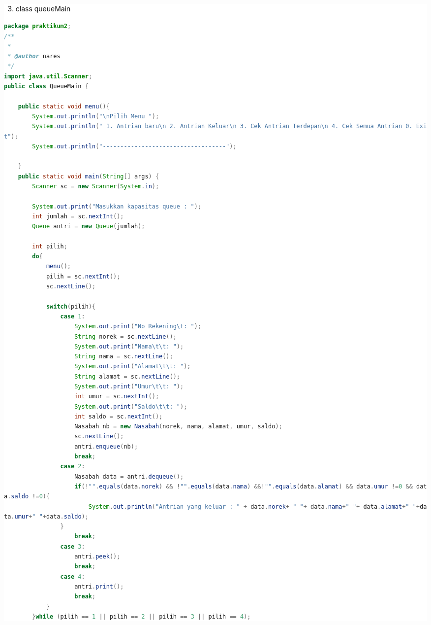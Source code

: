 ```java
```

3. class queueMain
```java
package praktikum2;
/**
 *
 * @author nares
 */
import java.util.Scanner;
public class QueueMain {

    public static void menu(){
        System.out.println("\nPilih Menu ");
        System.out.println(" 1. Antrian baru\n 2. Antrian Keluar\n 3. Cek Antrian Terdepan\n 4. Cek Semua Antrian 0. Exit");
        System.out.println("-----------------------------------");
        
    }
    public static void main(String[] args) {
        Scanner sc = new Scanner(System.in);
        
        System.out.print("Masukkan kapasitas queue : ");
        int jumlah = sc.nextInt();
        Queue antri = new Queue(jumlah);
        
        int pilih;
        do{
            menu();
            pilih = sc.nextInt();
            sc.nextLine();
            
            switch(pilih){
                case 1:
                    System.out.print("No Rekening\t: ");
                    String norek = sc.nextLine();
                    System.out.print("Nama\t\t: ");
                    String nama = sc.nextLine();
                    System.out.print("Alamat\t\t: ");
                    String alamat = sc.nextLine();
                    System.out.print("Umur\t\t: ");
                    int umur = sc.nextInt();
                    System.out.print("Saldo\t\t: ");
                    int saldo = sc.nextInt();
                    Nasabah nb = new Nasabah(norek, nama, alamat, umur, saldo);
                    sc.nextLine();
                    antri.enqueue(nb);
                    break;
                case 2:
                    Nasabah data = antri.dequeue();
                    if(!"".equals(data.norek) && !"".equals(data.nama) &&!"".equals(data.alamat) && data.umur !=0 && data.saldo !=0){
                        System.out.println("Antrian yang keluar : " + data.norek+ " "+ data.nama+" "+ data.alamat+" "+data.umur+" "+data.saldo);
                }
                    break;
                case 3:
                    antri.peek();
                    break;
                case 4:
                    antri.print();
                    break;
            }
        }while (pilih == 1 || pilih == 2 || pilih == 3 || pilih == 4);
```